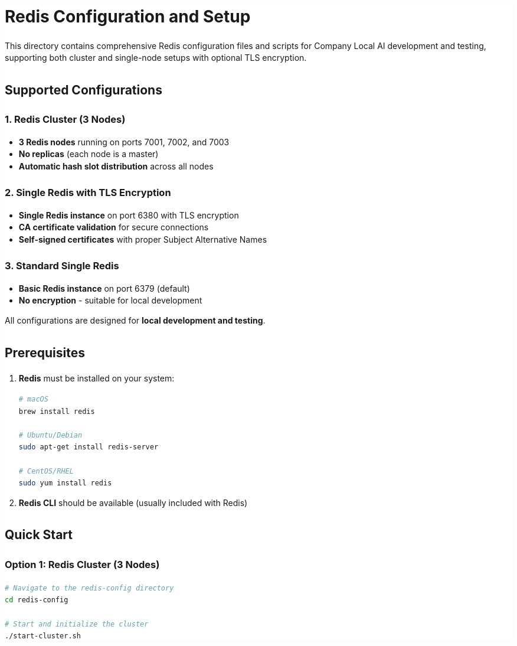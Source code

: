# Redis Configuration and Setup

This directory contains comprehensive Redis configuration files and scripts for Company Local AI development and testing, supporting both cluster and single-node setups with optional TLS encryption.

## Supported Configurations

### 1. Redis Cluster (3 Nodes)
- **3 Redis nodes** running on ports 7001, 7002, and 7003
- **No replicas** (each node is a master)
- **Automatic hash slot distribution** across all nodes

### 2. Single Redis with TLS Encryption
- **Single Redis instance** on port 6380 with TLS encryption
- **CA certificate validation** for secure connections
- **Self-signed certificates** with proper Subject Alternative Names

### 3. Standard Single Redis
- **Basic Redis instance** on port 6379 (default)
- **No encryption** - suitable for local development

All configurations are designed for **local development and testing**.

## Prerequisites

1. **Redis** must be installed on your system:
   ```bash
   # macOS
   brew install redis
   
   # Ubuntu/Debian
   sudo apt-get install redis-server
   
   # CentOS/RHEL
   sudo yum install redis
   ```

2. **Redis CLI** should be available (usually included with Redis)

## Quick Start

### Option 1: Redis Cluster (3 Nodes)

```bash
# Navigate to the redis-config directory
cd redis-config

# Start and initialize the cluster
./start-cluster.sh
```
